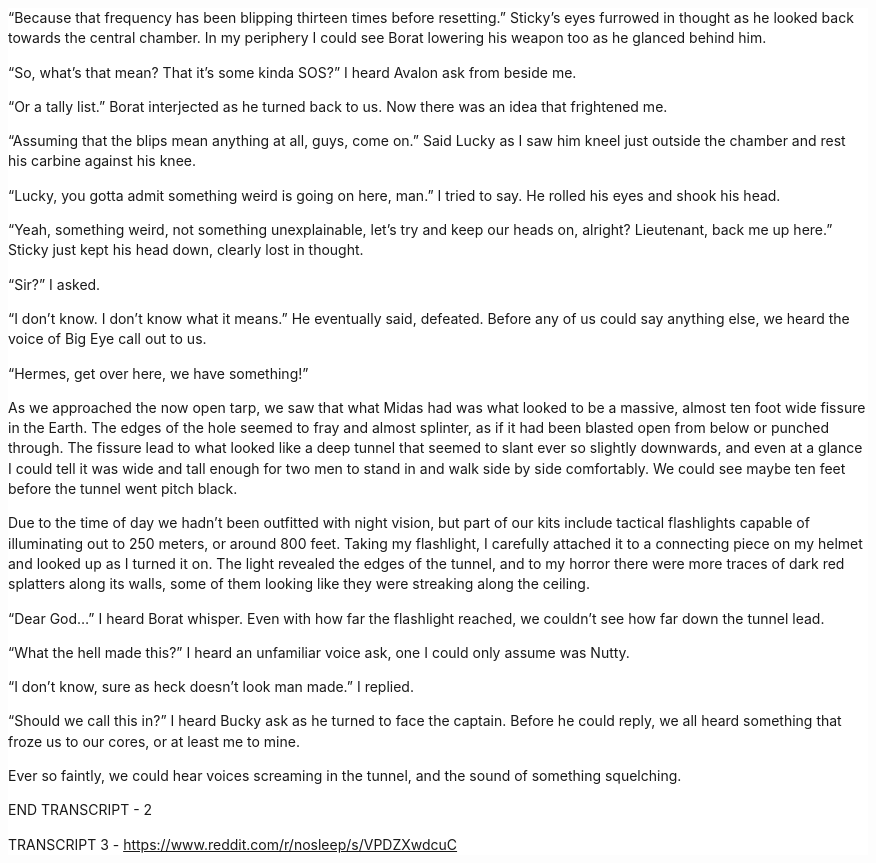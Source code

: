 “Because that frequency has been blipping thirteen times before resetting.”  Sticky’s eyes furrowed in thought as he looked back towards the central chamber. In my periphery I could see Borat lowering his weapon too as he glanced behind him. 

“So, what’s that mean? That it’s some kinda SOS?” I heard Avalon ask from beside me. 

“Or a tally list.” Borat interjected as he turned back to us. Now there was an idea that frightened me. 

“Assuming that the blips mean anything at all, guys, come on.” Said Lucky as I saw him kneel just outside the chamber and rest his carbine against his knee. 

“Lucky, you gotta admit something weird is going on here, man.” I tried to say. He rolled his eyes and shook his head. 

“Yeah, something weird, not something unexplainable, let’s try and keep our heads on, alright? Lieutenant, back me up here.” Sticky just kept his head down, clearly lost in thought. 

“Sir?” I asked. 

“I don’t know. I don’t know what it means.” He eventually said, defeated. Before any of us could say anything else, we heard the voice of Big Eye call out to us. 

“Hermes, get over here, we have something!” 

As we approached the now open tarp, we saw that what Midas had was what looked to be a massive, almost ten foot wide fissure in the Earth. The edges of the hole seemed to fray and almost splinter, as if it had been blasted open from below or punched through. The fissure lead to what looked like a deep tunnel that seemed to slant ever so slightly downwards, and even at a glance I could tell it was wide and tall enough for two men to stand in and walk side by side comfortably. We could see maybe ten feet before the tunnel went pitch black. 

Due to the time of day we hadn’t been outfitted with night vision, but part of our kits include tactical flashlights capable of illuminating out to 250 meters, or around 800 feet. Taking my flashlight, I carefully attached it to a connecting piece on my helmet and looked up as I turned it on. The light revealed the edges of the tunnel, and to my horror there were more traces of dark red splatters along its walls, some of them looking like they were streaking along the ceiling. 

“Dear God…” I heard Borat whisper. Even with how far the flashlight reached, we couldn’t see how far down the tunnel lead. 

“What the hell made this?” I heard an unfamiliar voice ask, one I could only assume was Nutty. 

“I don’t know, sure as heck doesn’t look man made.” I replied. 

“Should we call this in?” I heard Bucky ask as he turned to face the captain. Before he could reply, we all heard something that froze us to our cores, or at least me to mine. 

Ever so faintly, we could hear voices screaming in the tunnel, and the sound of something squelching. 

END TRANSCRIPT - 2 

TRANSCRIPT 3 - https://www.reddit.com/r/nosleep/s/VPDZXwdcuC